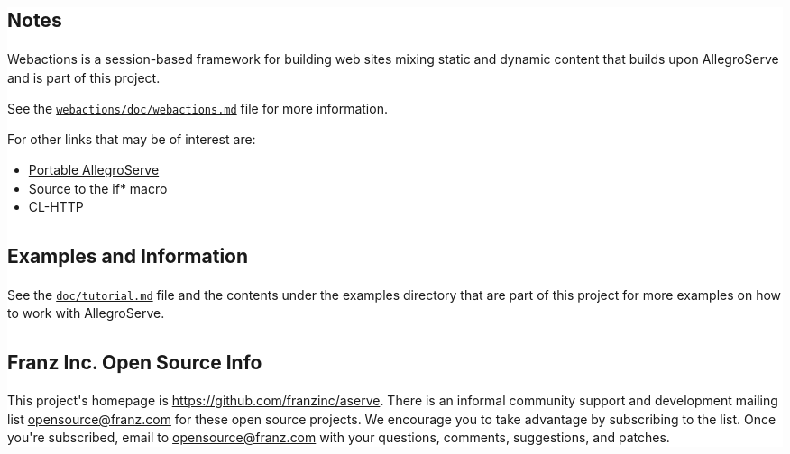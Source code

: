 ## <span id="notes"></span>Notes

Webactions is a session-based framework for building web sites mixing static and
dynamic content that builds upon AllegroServe and is part of this project.

See the [`webactions/doc/webactions.md`](./webactions/doc/webactions.md)
file for more information.

For other links that may be of interest are:

 * [Portable AllegroServe](http://sourceforge.net/projects/portableaserve)
 * [Source to the if* macro](https://franz.com/~jkf/ifstar.txt)
 * [CL-HTTP](http://www.ai.mit.edu/projects/iiip/doc/cl-http/home-page.html)

## <span id="examples"></span>Examples and Information

See the [`doc/tutorial.md`](./doc/tutorial.md) file and the contents under the
examples directory that are part of this project for more examples on how to
work with AllegroServe.

## <span id="open-source"></span>Franz Inc. Open Source Info
      
This project's homepage is https://github.com/franzinc/aserve. There is an
informal community support and development mailing list
[opensource@franz.com](http://opensource.franz.com/mailinglist.html) for these
open source projects. We encourage you to take advantage by subscribing to the
list. Once you're subscribed, email to opensource@franz.com with your
questions, comments, suggestions, and patches.
